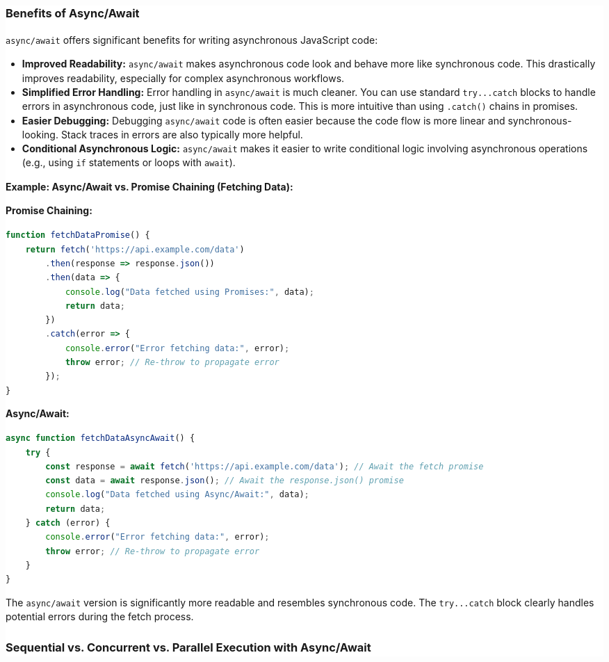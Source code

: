### Benefits of Async/Await

`async/await` offers significant benefits for writing asynchronous JavaScript code:

*   **Improved Readability:** `async/await` makes asynchronous code look and behave more like synchronous code. This drastically improves readability, especially for complex asynchronous workflows.
*   **Simplified Error Handling:** Error handling in `async/await` is much cleaner. You can use standard `try...catch` blocks to handle errors in asynchronous code, just like in synchronous code. This is more intuitive than using `.catch()` chains in promises.
*   **Easier Debugging:** Debugging `async/await` code is often easier because the code flow is more linear and synchronous-looking. Stack traces in errors are also typically more helpful.
*   **Conditional Asynchronous Logic:** `async/await` makes it easier to write conditional logic involving asynchronous operations (e.g., using `if` statements or loops with `await`).

**Example: Async/Await vs. Promise Chaining (Fetching Data):**

**Promise Chaining:**

```javascript
function fetchDataPromise() {
    return fetch('https://api.example.com/data')
        .then(response => response.json())
        .then(data => {
            console.log("Data fetched using Promises:", data);
            return data;
        })
        .catch(error => {
            console.error("Error fetching data:", error);
            throw error; // Re-throw to propagate error
        });
}
```

**Async/Await:**

```javascript
async function fetchDataAsyncAwait() {
    try {
        const response = await fetch('https://api.example.com/data'); // Await the fetch promise
        const data = await response.json(); // Await the response.json() promise
        console.log("Data fetched using Async/Await:", data);
        return data;
    } catch (error) {
        console.error("Error fetching data:", error);
        throw error; // Re-throw to propagate error
    }
}
```

The `async/await` version is significantly more readable and resembles synchronous code. The `try...catch` block clearly handles potential errors during the fetch process.

### Sequential vs. Concurrent vs. Parallel Execution with Async/Await
